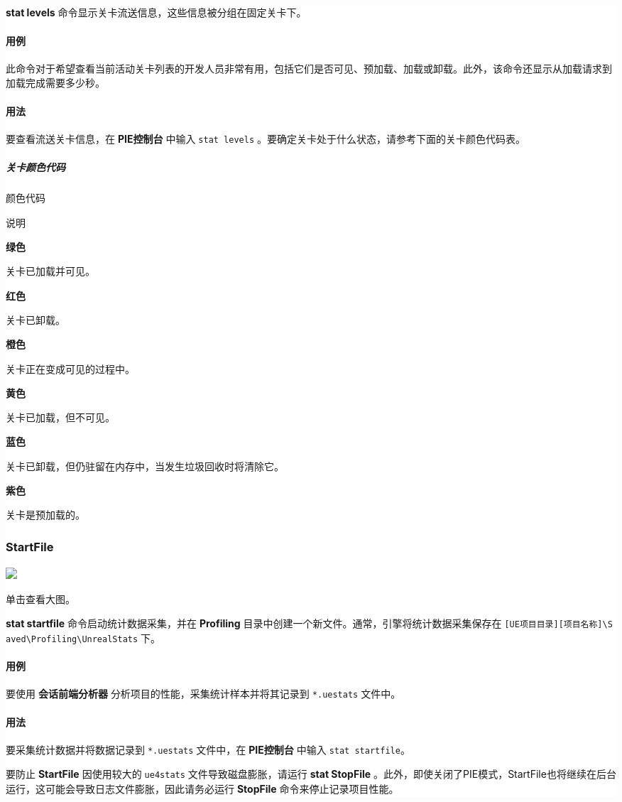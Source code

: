 **stat levels** 命令显示关卡流送信息，这些信息被分组在固定关卡下。

#### 用例

此命令对于希望查看当前活动关卡列表的开发人员非常有用，包括它们是否可见、预加载、加载或卸载。此外，该命令还显示从加载请求到加载完成需要多少秒。

#### 用法

要查看流送关卡信息，在 **PIE控制台** 中输入 `stat levels` 。要确定关卡处于什么状态，请参考下面的关卡颜色代码表。

##### 关卡颜色代码

  

颜色代码

说明

**绿色**

关卡已加载并可见。

**红色**

关卡已卸载。

**橙色**

关卡正在变成可见的过程中。

**黄色**

关卡已加载，但不可见。

**蓝色**

关卡已卸载，但仍驻留在内存中，当发生垃圾回收时将清除它。

**紫色**

关卡是预加载的。

### StartFile

[![](https://d1iv7db44yhgxn.cloudfront.net/documentation/images/403d4da1-0a2b-4434-9102-de5c0a02b366/stat-startfile.png)](https://d1iv7db44yhgxn.cloudfront.net/documentation/images/403d4da1-0a2b-4434-9102-de5c0a02b366/stat-startfile.png)

单击查看大图。

**stat startfile** 命令启动统计数据采集，并在 **Profiling** 目录中创建一个新文件。通常，引擎将统计数据采集保存在 `[UE项目目录][项目名称]\Saved\Profiling\UnrealStats` 下。

#### 用例

要使用 **会话前端分析器** 分析项目的性能，采集统计样本并将其记录到 `*.uestats` 文件中。

#### 用法

要采集统计数据并将数据记录到 `*.uestats` 文件中，在 **PIE控制台** 中输入 `stat startfile`。

要防止 **StartFile** 因使用较大的 `ue4stats` 文件导致磁盘膨胀，请运行 **stat StopFile** 。此外，即使关闭了PIE模式，StartFile也将继续在后台运行，这可能会导致日志文件膨胀，因此请务必运行 **StopFile** 命令来停止记录项目性能。
